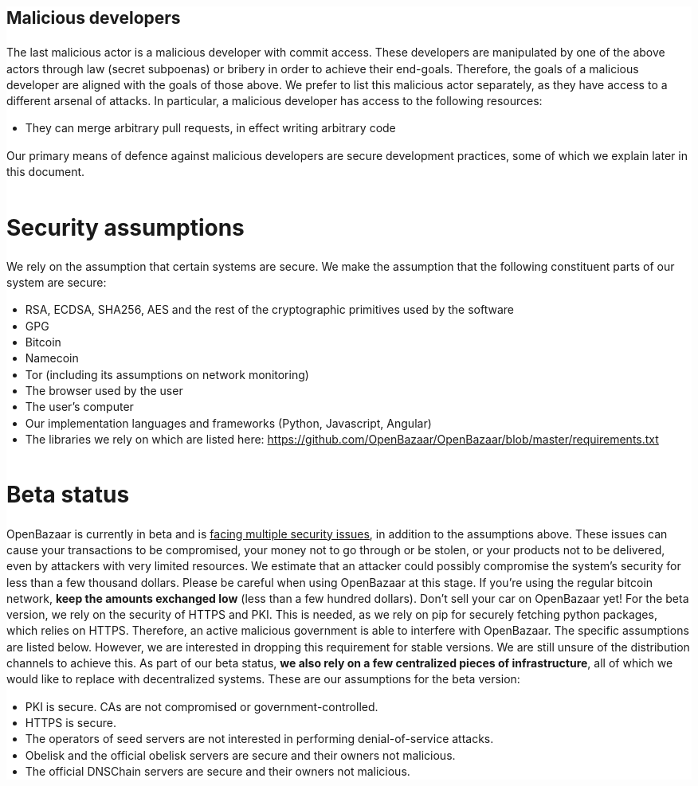**Malicious developers**
------------------------

The last malicious actor is a malicious developer with commit access. These developers are manipulated by one of the above actors through law (secret subpoenas) or bribery in order to achieve their end-goals. Therefore, the goals of a malicious developer are aligned with the goals of those above. We prefer to list this malicious actor separately, as they have access to a different arsenal of attacks. In particular, a malicious developer has access to the following resources:

*   They can merge arbitrary pull requests, in effect writing arbitrary code

Our primary means of defence against malicious developers are secure development practices, some of which we explain later in this document.

Security assumptions
====================

We rely on the assumption that certain systems are secure. We make the assumption that the following constituent parts of our system are secure:

*   RSA, ECDSA, SHA256, AES and the rest of the cryptographic primitives used by the software
*   GPG
*   Bitcoin
*   Namecoin
*   Tor (including its assumptions on network monitoring)
*   The browser used by the user
*   The user’s computer
*   Our implementation languages and frameworks (Python, Javascript, Angular)
*   The libraries we rely on which are listed here: https://github.com/OpenBazaar/OpenBazaar/blob/master/requirements.txt

Beta status
===========

OpenBazaar is currently in beta and is [facing multiple security issues](https://github.com/OpenBazaar/OpenBazaar/issues?q=is%3Aopen+is%3Aissue+label%3ASecurity), in addition to the assumptions above. These issues can cause your transactions to be compromised, your money not to go through or be stolen, or your products not to be delivered, even by attackers with very limited resources. We estimate that an attacker could possibly compromise the system’s security for less than a few thousand dollars. Please be careful when using OpenBazaar at this stage. If you’re using the regular bitcoin network, **keep the amounts exchanged low** (less than a few hundred dollars). Don’t sell your car on OpenBazaar yet! For the beta version, we rely on the security of HTTPS and PKI. This is needed, as we rely on pip for securely fetching python packages, which relies on HTTPS. Therefore, an active malicious government is able to interfere with OpenBazaar. The specific assumptions are listed below. However, we are interested in dropping this requirement for stable versions. We are still unsure of the distribution channels to achieve this. As part of our beta status, **we also rely on a few centralized pieces of infrastructure**, all of which we would like to replace with decentralized systems. These are our assumptions for the beta version:

*   PKI is secure. CAs are not compromised or government-controlled.
*   HTTPS is secure.
*   The operators of seed servers are not interested in performing denial-of-service attacks.
*   Obelisk and the official obelisk servers are secure and their owners not malicious.
*   The official DNSChain servers are secure and their owners not malicious.
